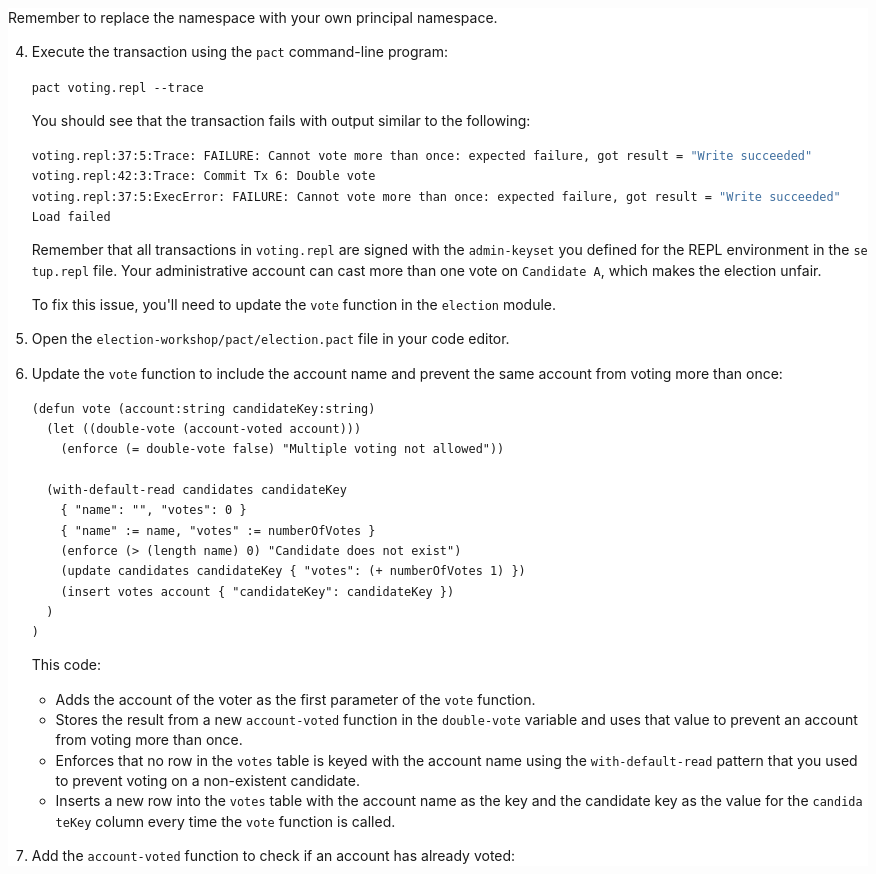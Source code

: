    Remember to replace the namespace with your own principal namespace.

4. Execute the transaction using the `pact` command-line program:
   
   ```pact
   pact voting.repl --trace
   ```

   You should see that the transaction fails with output similar to the following:

   ```bash
   voting.repl:37:5:Trace: FAILURE: Cannot vote more than once: expected failure, got result = "Write succeeded"
   voting.repl:42:3:Trace: Commit Tx 6: Double vote
   voting.repl:37:5:ExecError: FAILURE: Cannot vote more than once: expected failure, got result = "Write succeeded"
   Load failed
   ```
   
   Remember that all transactions in `voting.repl` are signed with the `admin-keyset` you defined for the REPL environment in the `setup.repl` file. 
   Your administrative account can cast more than one vote on `Candidate A`, which makes the election unfair.

   To fix this issue, you'll need to update the `vote` function in the `election` module.

1. Open the `election-workshop/pact/election.pact` file in your code editor.

3. Update the `vote` function to include the account name and prevent the same account from voting more than once:
   
   ```pact
   (defun vote (account:string candidateKey:string)
     (let ((double-vote (account-voted account)))
       (enforce (= double-vote false) "Multiple voting not allowed"))
   
     (with-default-read candidates candidateKey
       { "name": "", "votes": 0 }
       { "name" := name, "votes" := numberOfVotes }
       (enforce (> (length name) 0) "Candidate does not exist")
       (update candidates candidateKey { "votes": (+ numberOfVotes 1) })
       (insert votes account { "candidateKey": candidateKey })
     )
   )
   ```

   This code:
   
   - Adds the account of the voter as the first parameter of the `vote` function.
   - Stores the result from a new `account-voted` function in the `double-vote` variable and uses that value to prevent an account from voting more than once.
   - Enforces that no row in the `votes` table is keyed with the account name using the `with-default-read` pattern that you used to prevent voting on a non-existent candidate. 
   - Inserts a new row into the `votes` table with the account name as the key and the candidate key as the value for the `candidateKey` column every time the `vote` function is called. 
    
4. Add the `account-voted` function to check if an account has already voted:
   